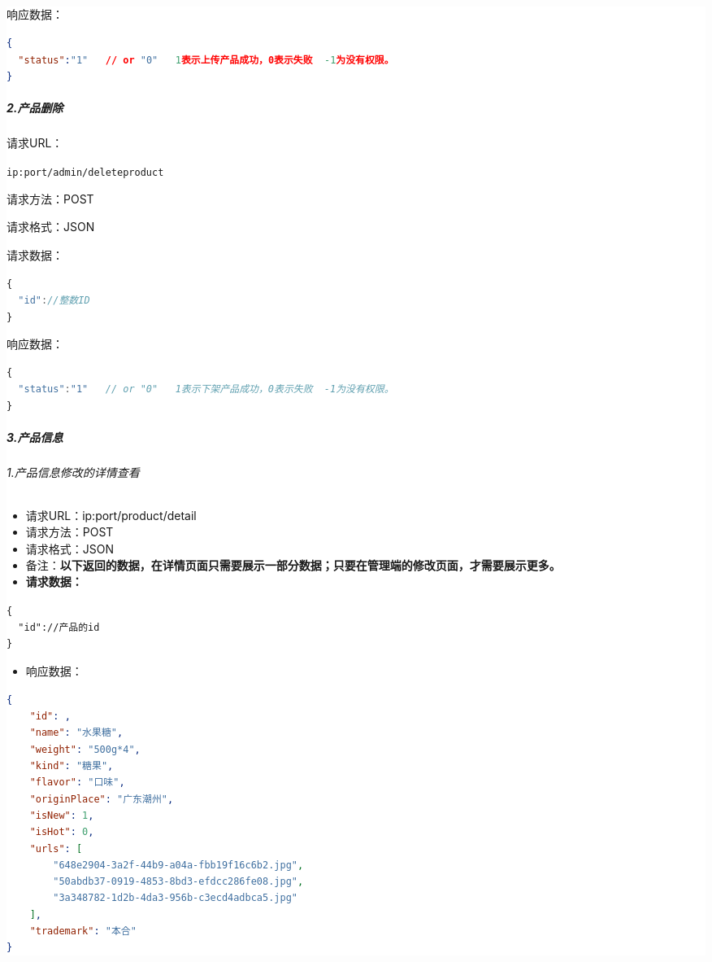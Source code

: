 响应数据：

```json
{
  "status":"1"   // or "0"   1表示上传产品成功，0表示失败  -1为没有权限。
}
```

##### 2.产品删除

请求URL：

```
ip:port/admin/deleteproduct
```

请求方法：POST

请求格式：JSON

请求数据：

```js
{
  "id"://整数ID
}
```

响应数据：

```js
{
  "status":"1"   // or "0"   1表示下架产品成功，0表示失败  -1为没有权限。
}
```

##### 3.产品信息

###### 1.产品信息修改的详情查看

- 请求URL：ip:port/product/detail
- 请求方法：POST
- 请求格式：JSON
- 备注：**以下返回的数据，在详情页面只需要展示一部分数据；只要在管理端的修改页面，才需要展示更多。**
- **请求数据：**

```
{
  "id"://产品的id
}
```

- 响应数据：

```json
{
    "id": ,
    "name": "水果糖",
    "weight": "500g*4",
    "kind": "糖果",
    "flavor": "口味",
    "originPlace": "广东潮州",
    "isNew": 1,
    "isHot": 0,
    "urls": [
        "648e2904-3a2f-44b9-a04a-fbb19f16c6b2.jpg",
        "50abdb37-0919-4853-8bd3-efdcc286fe08.jpg",
        "3a348782-1d2b-4da3-956b-c3ecd4adbca5.jpg"
    ],
    "trademark": "本合"
}
```
